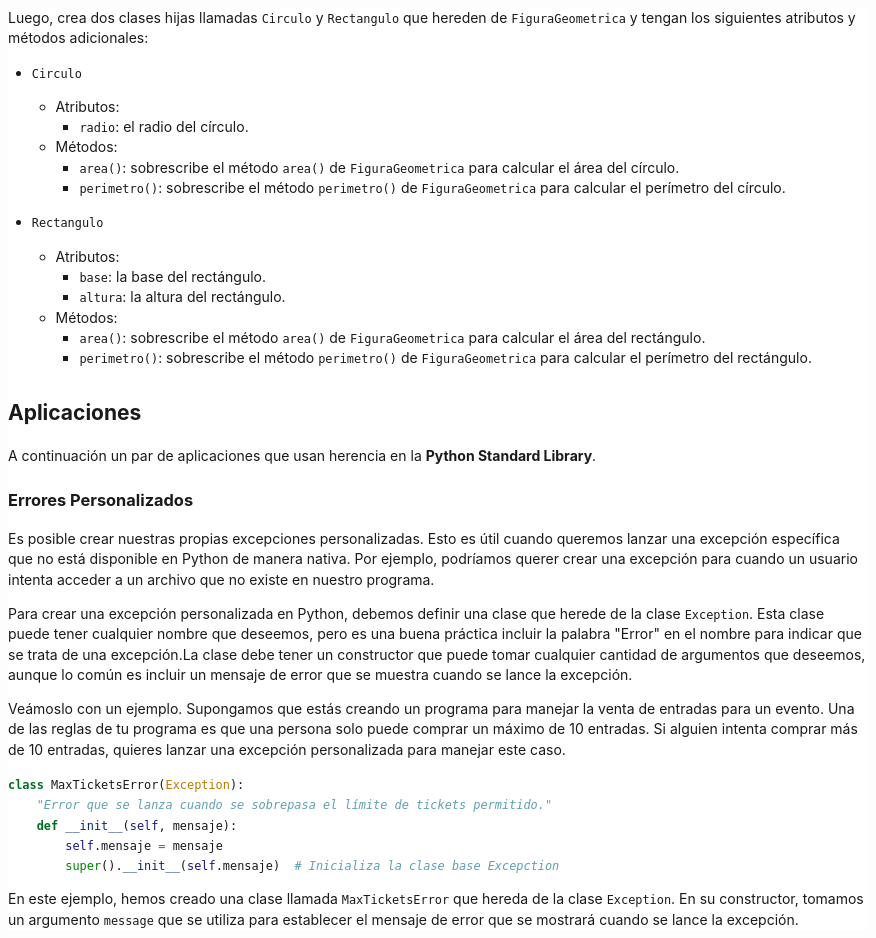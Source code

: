 Luego, crea dos clases hijas llamadas `Circulo` y `Rectangulo` que hereden de `FiguraGeometrica` y tengan los siguientes atributos y métodos adicionales:

- `Circulo`
    - Atributos:
        - `radio`: el radio del círculo.
    - Métodos:
        - `area()`: sobrescribe el método `area()` de `FiguraGeometrica` para calcular el área del círculo.
        - `perimetro()`: sobrescribe el método `perimetro()` de `FiguraGeometrica` para calcular el perímetro del círculo.

- `Rectangulo`
    - Atributos:
        - `base`: la base del rectángulo.
        - `altura`: la altura del rectángulo.
    - Métodos:
        - `area()`: sobrescribe el método `area()` de `FiguraGeometrica` para calcular el área del rectángulo.
        - `perimetro()`: sobrescribe el método `perimetro()` de `FiguraGeometrica` para calcular el perímetro del rectángulo.

## Aplicaciones

A continuación un par de aplicaciones que usan herencia en la **Python Standard Library**.  

### Errores Personalizados

Es posible crear nuestras propias excepciones personalizadas. Esto es útil cuando queremos lanzar una excepción específica que no está disponible en Python de manera nativa. Por ejemplo, podríamos querer crear una excepción para cuando un usuario intenta acceder a un archivo que no existe en nuestro programa.

Para crear una excepción personalizada en Python, debemos definir una clase que herede de la clase `Exception`. Esta clase puede tener cualquier nombre que deseemos, pero es una buena práctica incluir la palabra "Error" en el nombre para indicar que se trata de una excepción.La clase debe tener un constructor que puede tomar cualquier cantidad de argumentos que deseemos, aunque lo común es incluir un mensaje de error que se muestra cuando se lance la excepción.

Veámoslo con un ejemplo. Supongamos que estás creando un programa para manejar la venta de entradas para un evento. Una de las reglas de tu programa es que una persona solo puede comprar un máximo de 10 entradas. Si alguien intenta comprar más de 10 entradas, quieres lanzar una excepción personalizada para manejar este caso.

```python
class MaxTicketsError(Exception):
    "Error que se lanza cuando se sobrepasa el límite de tickets permitido."
    def __init__(self, mensaje):
        self.mensaje = mensaje
        super().__init__(self.mensaje)  # Inicializa la clase base Excepction
```

En este ejemplo, hemos creado una clase llamada `MaxTicketsError` que hereda de la clase `Exception`. En su constructor, tomamos un argumento `message` que se utiliza para establecer el mensaje de error que se mostrará cuando se lance la excepción.
